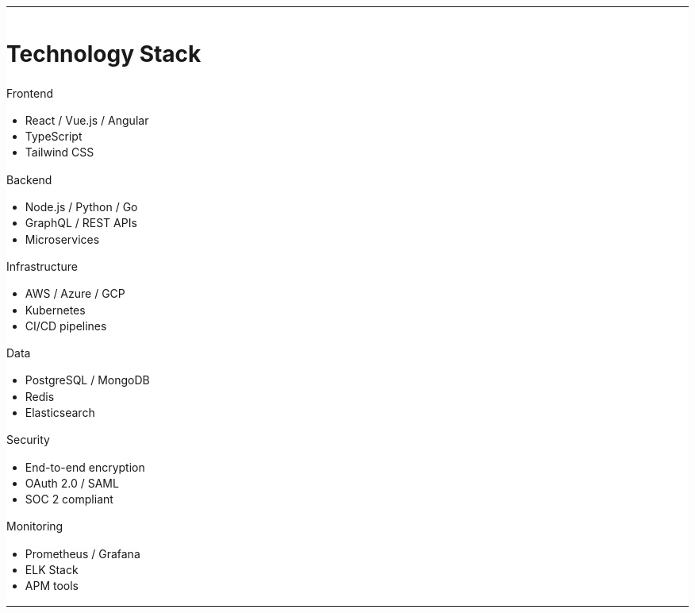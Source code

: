 
---

# Technology Stack

<div class="feature-grid mt-2">
  <div class="feature-card">
    <div class="eyebrow">Frontend</div>
    <ul class="points-clean">
      <li>React / Vue.js / Angular</li>
      <li>TypeScript</li>
      <li>Tailwind CSS</li>
    </ul>
  </div>
  <div class="feature-card">
    <div class="eyebrow">Backend</div>
    <ul class="points-clean">
      <li>Node.js / Python / Go</li>
      <li>GraphQL / REST APIs</li>
      <li>Microservices</li>
    </ul>
  </div>
  <div class="feature-card">
    <div class="eyebrow">Infrastructure</div>
    <ul class="points-clean">
      <li>AWS / Azure / GCP</li>
      <li>Kubernetes</li>
      <li>CI/CD pipelines</li>
    </ul>
  </div>
  <div class="feature-card">
    <div class="eyebrow">Data</div>
    <ul class="points-clean">
      <li>PostgreSQL / MongoDB</li>
      <li>Redis</li>
      <li>Elasticsearch</li>
    </ul>
  </div>
  <div class="feature-card">
    <div class="eyebrow">Security</div>
    <ul class="points-clean">
      <li>End-to-end encryption</li>
      <li>OAuth 2.0 / SAML</li>
      <li>SOC 2 compliant</li>
    </ul>
  </div>
  <div class="feature-card">
    <div class="eyebrow">Monitoring</div>
    <ul class="points-clean">
      <li>Prometheus / Grafana</li>
      <li>ELK Stack</li>
      <li>APM tools</li>
    </ul>
  </div>
</div>

---
